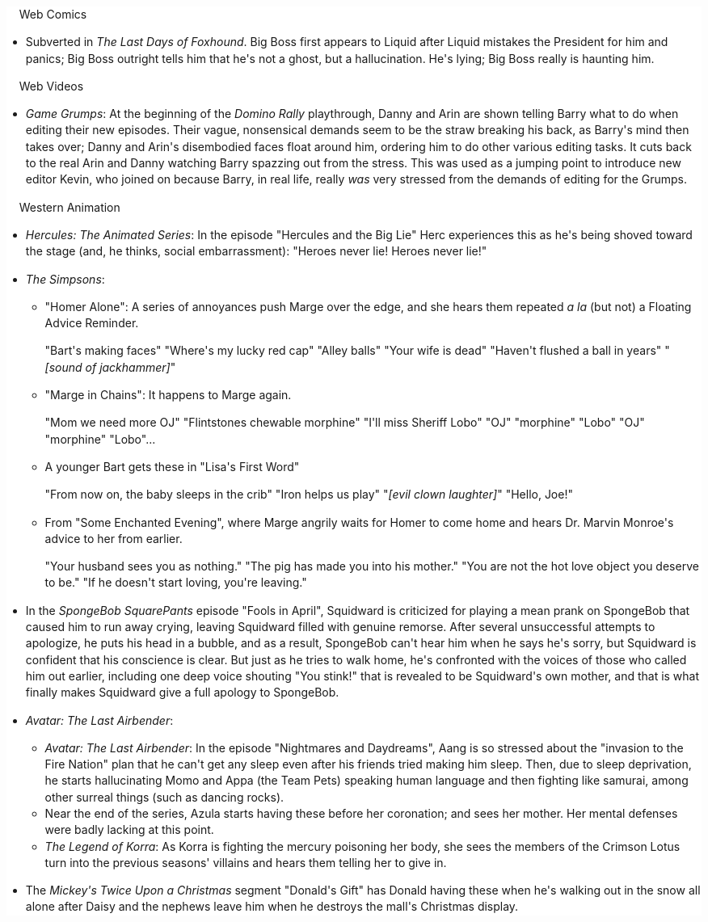     Web Comics 

-   Subverted in _The Last Days of Foxhound_. Big Boss first appears to Liquid after Liquid mistakes the President for him and panics; Big Boss outright tells him that he's not a ghost, but a hallucination. He's lying; Big Boss really is haunting him.

    Web Videos 

-   _Game Grumps_: At the beginning of the _Domino Rally_ playthrough, Danny and Arin are shown telling Barry what to do when editing their new episodes. Their vague, nonsensical demands seem to be the straw breaking his back, as Barry's mind then takes over; Danny and Arin's disembodied faces float around him, ordering him to do other various editing tasks. It cuts back to the real Arin and Danny watching Barry spazzing out from the stress. This was used as a jumping point to introduce new editor Kevin, who joined on because Barry, in real life, really _was_ very stressed from the demands of editing for the Grumps.

    Western Animation 

-   _Hercules: The Animated Series_: In the episode "Hercules and the Big Lie" Herc experiences this as he's being shoved toward the stage (and, he thinks, social embarrassment): "Heroes never lie! Heroes never lie!"
-   _The Simpsons_:
    -   "Homer Alone": A series of annoyances push Marge over the edge, and she hears them repeated _a la_ (but not) a Floating Advice Reminder.
        
        "Bart's making faces" "Where's my lucky red cap" "Alley balls" "Your wife is dead" "Haven't flushed a ball in years" "_\[sound of jackhammer\]_"
        
    -   "Marge in Chains": It happens to Marge again.
        
        "Mom we need more OJ" "Flintstones chewable morphine" "I'll miss Sheriff Lobo" "OJ" "morphine" "Lobo" "OJ" "morphine" "Lobo"...
        
    -   A younger Bart gets these in "Lisa's First Word"
        
        "From now on, the baby sleeps in the crib" "Iron helps us play" "_\[evil clown laughter\]_" "Hello, Joe!"
        
    -   From "Some Enchanted Evening", where Marge angrily waits for Homer to come home and hears Dr. Marvin Monroe's advice to her from earlier.
        
        "Your husband sees you as nothing." "The pig has made you into his mother." "You are not the hot love object you deserve to be." "If he doesn't start loving, you're leaving."
        
-   In the _SpongeBob SquarePants_ episode "Fools in April", Squidward is criticized for playing a mean prank on SpongeBob that caused him to run away crying, leaving Squidward filled with genuine remorse. After several unsuccessful attempts to apologize, he puts his head in a bubble, and as a result, SpongeBob can't hear him when he says he's sorry, but Squidward is confident that his conscience is clear. But just as he tries to walk home, he's confronted with the voices of those who called him out earlier, including one deep voice shouting "You stink!" that is revealed to be Squidward's own mother, and that is what finally makes Squidward give a full apology to SpongeBob.
-   _Avatar: The Last Airbender_:
    -   _Avatar: The Last Airbender_: In the episode "Nightmares and Daydreams", Aang is so stressed about the "invasion to the Fire Nation" plan that he can't get any sleep even after his friends tried making him sleep. Then, due to sleep deprivation, he starts hallucinating Momo and Appa (the Team Pets) speaking human language and then fighting like samurai, among other surreal things (such as dancing rocks).
    -   Near the end of the series, Azula starts having these before her coronation; and sees her mother. Her mental defenses were badly lacking at this point.
    -   _The Legend of Korra_: As Korra is fighting the mercury poisoning her body, she sees the members of the Crimson Lotus turn into the previous seasons' villains and hears them telling her to give in.
-   The _Mickey's Twice Upon a Christmas_ segment "Donald's Gift" has Donald having these when he's walking out in the snow all alone after Daisy and the nephews leave him when he destroys the mall's Christmas display.
    
